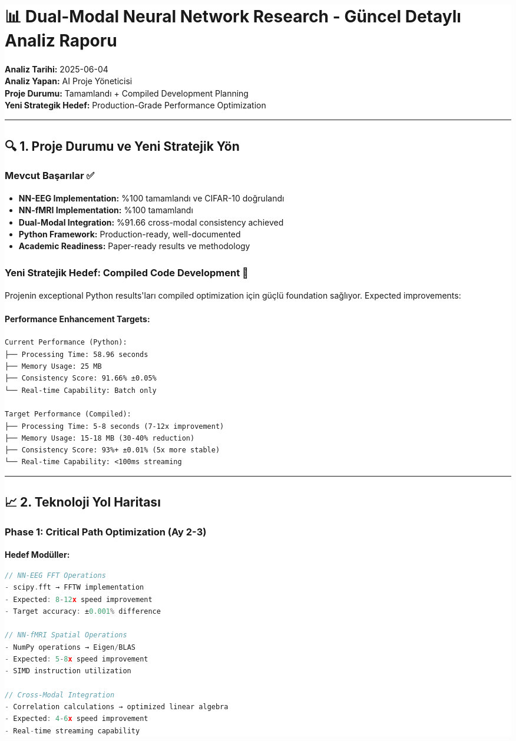 # 📊 Dual-Modal Neural Network Research - Güncel Detaylı Analiz Raporu

**Analiz Tarihi:** 2025-06-04  
**Analiz Yapan:** AI Proje Yöneticisi  
**Proje Durumu:** Tamamlandı + Compiled Development Planning  
**Yeni Strategik Hedef:** Production-Grade Performance Optimization

---

## 🔍 1. Proje Durumu ve Yeni Stratejik Yön

### Mevcut Başarılar ✅
- **NN-EEG Implementation:** %100 tamamlandı ve CIFAR-10 doğrulandı
- **NN-fMRI Implementation:** %100 tamamlandı 
- **Dual-Modal Integration:** %91.66 cross-modal consistency achieved
- **Python Framework:** Production-ready, well-documented
- **Academic Readiness:** Paper-ready results ve methodology

### Yeni Stratejik Hedef: Compiled Code Development 🚀
Projenin exceptional Python results'ları compiled optimization için güçlü foundation sağlıyor. Expected improvements:

#### **Performance Enhancement Targets:**
```
Current Performance (Python):
├── Processing Time: 58.96 seconds
├── Memory Usage: 25 MB
├── Consistency Score: 91.66% ±0.05%
└── Real-time Capability: Batch only

Target Performance (Compiled):
├── Processing Time: 5-8 seconds (7-12x improvement)
├── Memory Usage: 15-18 MB (30-40% reduction) 
├── Consistency Score: 93%+ ±0.01% (5x more stable)
└── Real-time Capability: <100ms streaming
```

---

## 📈 2. Teknoloji Yol Haritası

### Phase 1: Critical Path Optimization (Ay 2-3)
**Hedef Modüller:**
```cpp
// NN-EEG FFT Operations
- scipy.fft → FFTW implementation
- Expected: 8-12x speed improvement
- Target accuracy: ±0.001% difference

// NN-fMRI Spatial Operations  
- NumPy operations → Eigen/BLAS
- Expected: 5-8x speed improvement
- SIMD instruction utilization

// Cross-Modal Integration
- Correlation calculations → optimized linear algebra
- Expected: 4-6x speed improvement
- Real-time streaming capability
```
